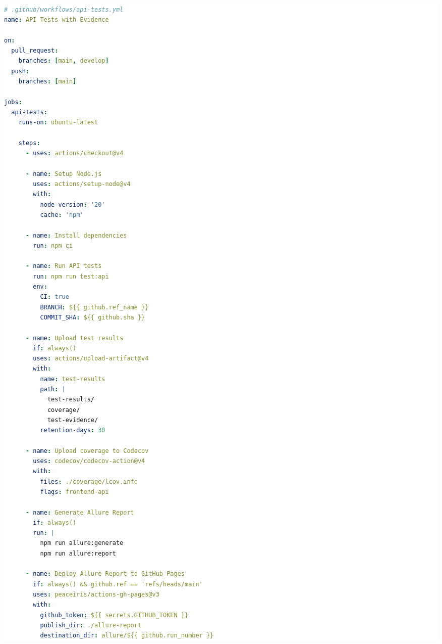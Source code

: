 ```yaml
# .github/workflows/api-tests.yml
name: API Tests with Evidence

on:
  pull_request:
    branches: [main, develop]
  push:
    branches: [main]

jobs:
  api-tests:
    runs-on: ubuntu-latest

    steps:
      - uses: actions/checkout@v4

      - name: Setup Node.js
        uses: actions/setup-node@v4
        with:
          node-version: '20'
          cache: 'npm'

      - name: Install dependencies
        run: npm ci

      - name: Run API tests
        run: npm run test:api
        env:
          CI: true
          BRANCH: ${{ github.ref_name }}
          COMMIT_SHA: ${{ github.sha }}

      - name: Upload test results
        if: always()
        uses: actions/upload-artifact@v4
        with:
          name: test-results
          path: |
            test-results/
            coverage/
            test-evidence/
          retention-days: 30

      - name: Upload coverage to Codecov
        uses: codecov/codecov-action@v4
        with:
          files: ./coverage/lcov.info
          flags: frontend-api

      - name: Generate Allure Report
        if: always()
        run: |
          npm run allure:generate
          npm run allure:report

      - name: Deploy Allure Report to GitHub Pages
        if: always() && github.ref == 'refs/heads/main'
        uses: peaceiris/actions-gh-pages@v3
        with:
          github_token: ${{ secrets.GITHUB_TOKEN }}
          publish_dir: ./allure-report
          destination_dir: allure/${{ github.run_number }}

```